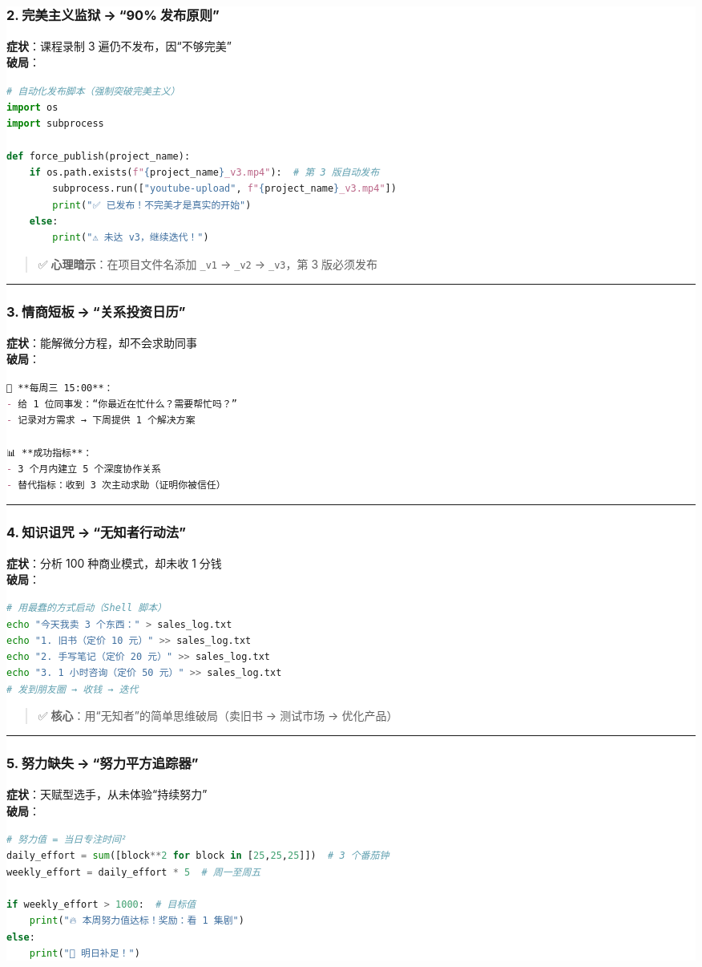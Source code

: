 
### 2. 完美主义监狱 → **“90% 发布原则”**  
**症状**：课程录制 3 遍仍不发布，因“不够完美”  
**破局**：  
```python
# 自动化发布脚本（强制突破完美主义）
import os
import subprocess

def force_publish(project_name):
    if os.path.exists(f"{project_name}_v3.mp4"):  # 第 3 版自动发布
        subprocess.run(["youtube-upload", f"{project_name}_v3.mp4"])
        print("✅ 已发布！不完美才是真实的开始")
    else:
        print("⚠️ 未达 v3，继续迭代！")
```

> ✅ **心理暗示**：在项目文件名添加 `_v1` → `_v2` → `_v3`，第 3 版必须发布

---

### 3. 情商短板 → **“关系投资日历”**  
**症状**：能解微分方程，却不会求助同事  
**破局**：  
```markdown
📅 **每周三 15:00**：  
- 给 1 位同事发：“你最近在忙什么？需要帮忙吗？”  
- 记录对方需求 → 下周提供 1 个解决方案  

📊 **成功指标**：  
- 3 个月内建立 5 个深度协作关系  
- 替代指标：收到 3 次主动求助（证明你被信任）
```

---

### 4. 知识诅咒 → **“无知者行动法”**  
**症状**：分析 100 种商业模式，却未收 1 分钱  
**破局**：  
```bash
# 用最蠢的方式启动（Shell 脚本）
echo "今天我卖 3 个东西：" > sales_log.txt
echo "1. 旧书（定价 10 元）" >> sales_log.txt  
echo "2. 手写笔记（定价 20 元）" >> sales_log.txt
echo "3. 1 小时咨询（定价 50 元）" >> sales_log.txt
# 发到朋友圈 → 收钱 → 迭代
```

> ✅ **核心**：用“无知者”的简单思维破局（卖旧书 → 测试市场 → 优化产品）

---

### 5. 努力缺失 → **“努力平方追踪器”**  
**症状**：天赋型选手，从未体验“持续努力”  
**破局**：  
```python
# 努力值 = 当日专注时间²
daily_effort = sum([block**2 for block in [25,25,25]])  # 3 个番茄钟
weekly_effort = daily_effort * 5  # 周一至周五

if weekly_effort > 1000:  # 目标值
    print("🔥 本周努力值达标！奖励：看 1 集剧")
else:
    print("💪 明日补足！")
```
